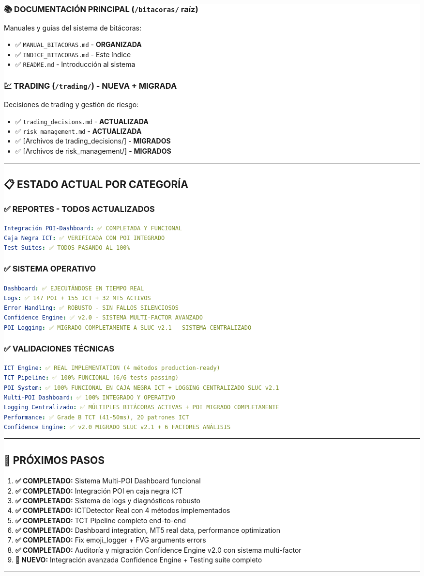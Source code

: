 ### 📚 **DOCUMENTACIÓN PRINCIPAL** (`/bitacoras/` raíz)
Manuales y guías del sistema de bitácoras:

- ✅ `MANUAL_BITACORAS.md` - **ORGANIZADA**
- ✅ `INDICE_BITACORAS.md` - Este índice
- ✅ `README.md` - Introducción al sistema

### 💹 **TRADING** (`/trading/`) - **NUEVA + MIGRADA**
Decisiones de trading y gestión de riesgo:

- ✅ `trading_decisions.md` - **ACTUALIZADA**
- ✅ `risk_management.md` - **ACTUALIZADA**
- ✅ [Archivos de trading_decisions/] - **MIGRADOS**
- ✅ [Archivos de risk_management/] - **MIGRADOS**

---

## 📋 **ESTADO ACTUAL POR CATEGORÍA**

### ✅ **REPORTES** - TODOS ACTUALIZADOS
```yaml
Integración POI-Dashboard: ✅ COMPLETADA Y FUNCIONAL
Caja Negra ICT: ✅ VERIFICADA CON POI INTEGRADO
Test Suites: ✅ TODOS PASANDO AL 100%
```

### ✅ **SISTEMA OPERATIVO**
```yaml
Dashboard: ✅ EJECUTÁNDOSE EN TIEMPO REAL
Logs: ✅ 147 POI + 155 ICT + 32 MT5 ACTIVOS
Error Handling: ✅ ROBUSTO - SIN FALLOS SILENCIOSOS
Confidence Engine: ✅ v2.0 - SISTEMA MULTI-FACTOR AVANZADO
POI Logging: ✅ MIGRADO COMPLETAMENTE A SLUC v2.1 - SISTEMA CENTRALIZADO
```

### ✅ **VALIDACIONES TÉCNICAS**
```yaml
ICT Engine: ✅ REAL IMPLEMENTATION (4 métodos production-ready)
TCT Pipeline: ✅ 100% FUNCIONAL (6/6 tests passing)
POI System: ✅ 100% FUNCIONAL EN CAJA NEGRA ICT + LOGGING CENTRALIZADO SLUC v2.1
Multi-POI Dashboard: ✅ 100% INTEGRADO Y OPERATIVO
Logging Centralizado: ✅ MÚLTIPLES BITÁCORAS ACTIVAS + POI MIGRADO COMPLETAMENTE
Performance: ✅ Grade B TCT (41-50ms), 20 patrones ICT
Confidence Engine: ✅ v2.0 MIGRADO SLUC v2.1 + 6 FACTORES ANÁLISIS
```

---

## 🎯 **PRÓXIMOS PASOS**

1. **✅ COMPLETADO:** Sistema Multi-POI Dashboard funcional
2. **✅ COMPLETADO:** Integración POI en caja negra ICT
3. **✅ COMPLETADO:** Sistema de logs y diagnósticos robusto
4. **✅ COMPLETADO:** ICTDetector Real con 4 métodos implementados
5. **✅ COMPLETADO:** TCT Pipeline completo end-to-end
6. **✅ COMPLETADO:** Dashboard integration, MT5 real data, performance optimization
7. **✅ COMPLETADO:** Fix emoji_logger + FVG arguments errors
8. **✅ COMPLETADO:** Auditoría y migración Confidence Engine v2.0 con sistema multi-factor
9. **🔧 NUEVO:** Integración avanzada Confidence Engine + Testing suite completo

---